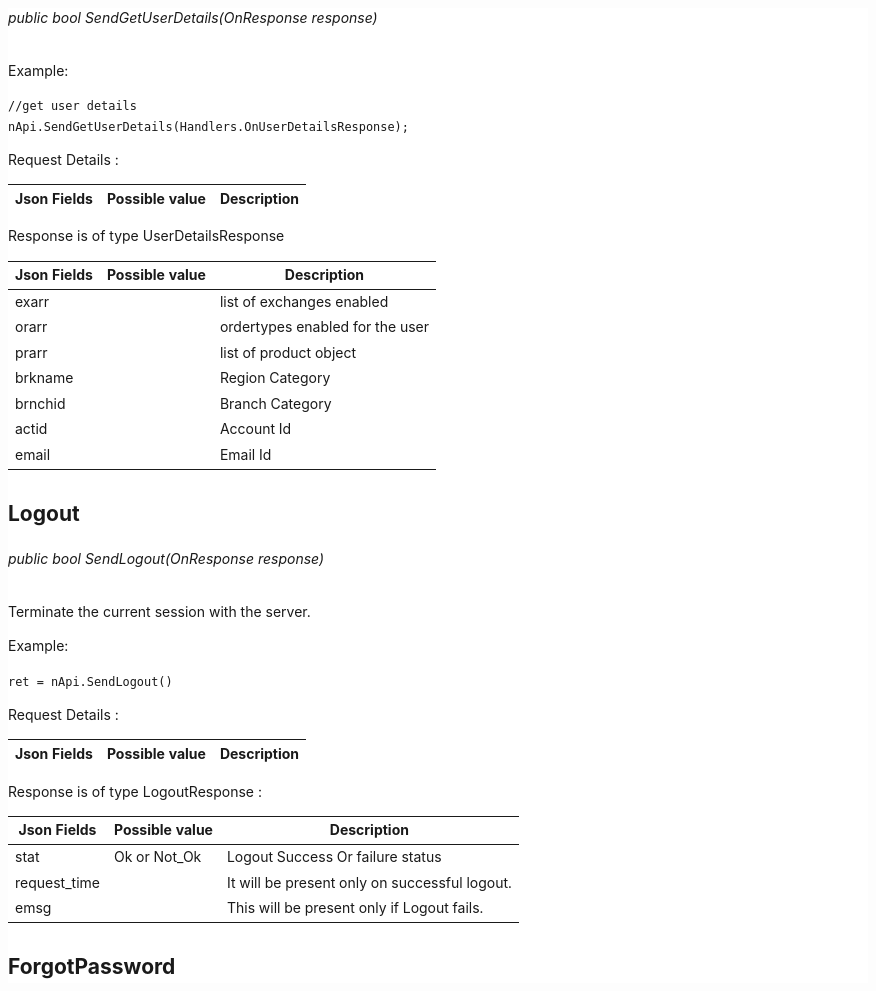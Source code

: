 ###### public bool SendGetUserDetails(OnResponse response)

Example:
```
//get user details
nApi.SendGetUserDetails(Handlers.OnUserDetailsResponse);
```
Request Details :

|Json Fields|Possible value|Description|
| --- | --- | ---|

Response is of type UserDetailsResponse

| Json Fields| Possible value| Description| 
| --- | --- | --- |
| exarr  |   | list of exchanges enabled | 
| orarr  |   | ordertypes enabled for the user| 
| prarr  |   | list of product object | 
| brkname |  | Region Category | 
| brnchid  |   |  Branch Category | 
| actid  |   | Account Id | 
| email  |   | Email Id | 


## <a name="md_logout"></a> Logout

###### public bool SendLogout(OnResponse response)
Terminate the current session with the server.

Example: 
```
ret = nApi.SendLogout()
```
Request Details :

|Json Fields|Possible value|Description|
| --- | --- | ---|

Response is of type LogoutResponse :

|Json Fields|Possible value|Description|
| --- | --- | ---|
|stat|Ok or Not_Ok|Logout Success Or failure status|
|request_time||It will be present only on successful logout.|
|emsg||This will be present only if Logout fails.|

## <a name="md_forgot"></a> ForgotPassword
